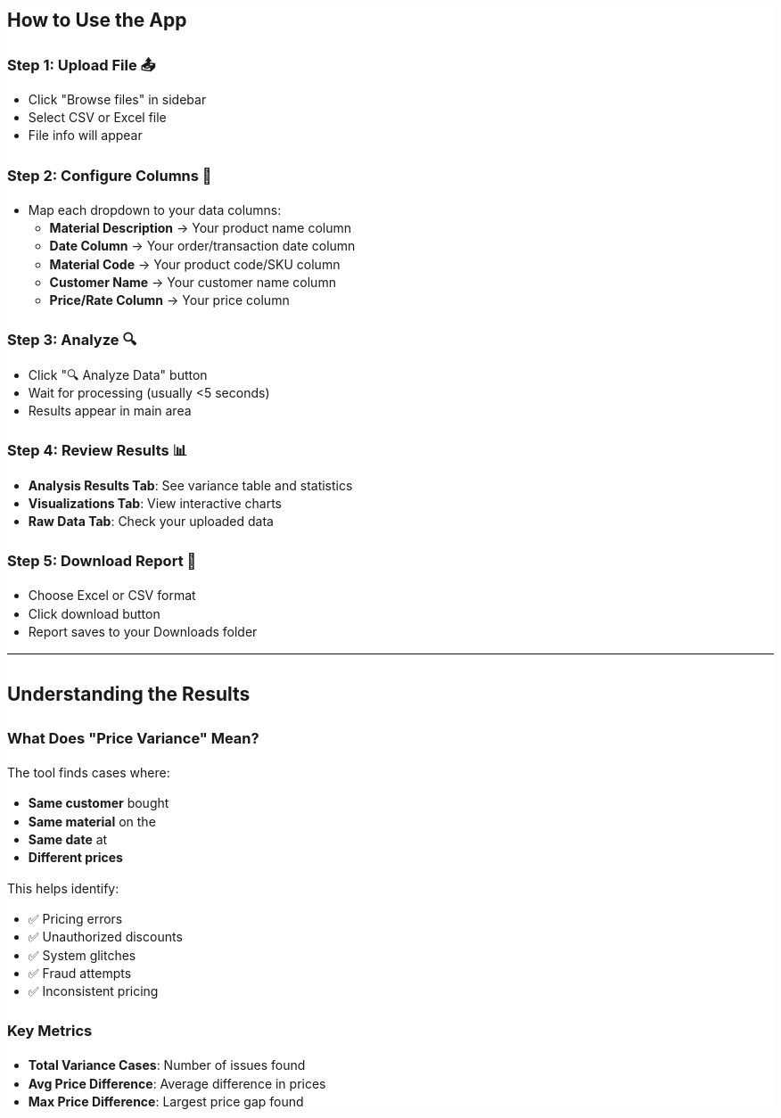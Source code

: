 ## How to Use the App

### Step 1: Upload File 📤
- Click "Browse files" in sidebar
- Select CSV or Excel file
- File info will appear

### Step 2: Configure Columns 🔧
- Map each dropdown to your data columns:
  - **Material Description** → Your product name column
  - **Date Column** → Your order/transaction date column
  - **Material Code** → Your product code/SKU column
  - **Customer Name** → Your customer name column
  - **Price/Rate Column** → Your price column

### Step 3: Analyze 🔍
- Click "🔍 Analyze Data" button
- Wait for processing (usually <5 seconds)
- Results appear in main area

### Step 4: Review Results 📊
- **Analysis Results Tab**: See variance table and statistics
- **Visualizations Tab**: View interactive charts
- **Raw Data Tab**: Check your uploaded data

### Step 5: Download Report 💾
- Choose Excel or CSV format
- Click download button
- Report saves to your Downloads folder

---

## Understanding the Results

### What Does "Price Variance" Mean?
The tool finds cases where:
- **Same customer** bought
- **Same material** on the
- **Same date** at
- **Different prices**

This helps identify:
- ✅ Pricing errors
- ✅ Unauthorized discounts  
- ✅ System glitches
- ✅ Fraud attempts
- ✅ Inconsistent pricing

### Key Metrics
- **Total Variance Cases**: Number of issues found
- **Avg Price Difference**: Average difference in prices
- **Max Price Difference**: Largest price gap found
